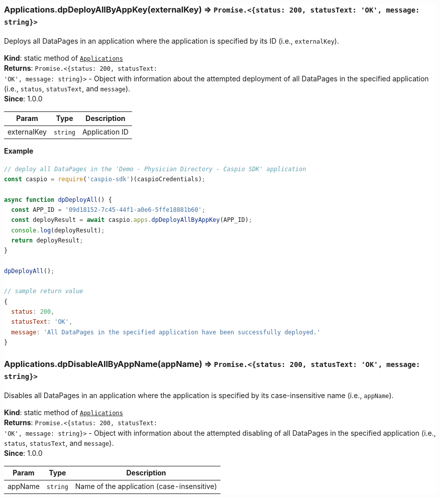 ### Applications.dpDeployAllByAppKey(externalKey) ⇒ <code>Promise.&lt;{status: 200, statusText: &#x27;OK&#x27;, message: string}&gt;</code>
Deploys all DataPages in an application where the application is specified by its ID (i.e., `externalKey`).

**Kind**: static method of [<code>Applications</code>](#Applications)  
**Returns**: <code>Promise.&lt;{status: 200, statusText: &#x27;OK&#x27;, message: string}&gt;</code> - Object with information about the attempted deployment of all DataPages in the specified application (i.e., `status`, `statusText`, and `message`).  
**Since**: 1.0.0  

| Param | Type | Description |
| --- | --- | --- |
| externalKey | <code>string</code> | Application ID |

**Example**  
```js
// deploy all DataPages in the 'Demo - Physician Directory - Caspio SDK' application
const caspio = require('caspio-sdk')(caspioCredentials);

async function dpDeployAll() {
  const APP_ID = '09d18152-7c45-44f1-a0e6-5ffe18881b60';
  const deployResult = await caspio.apps.dpDeployAllByAppKey(APP_ID);
  console.log(deployResult);
  return deployResult;
}

dpDeployAll();

// sample return value
{
  status: 200,
  statusText: 'OK',
  message: 'All DataPages in the specified application have been successfully deployed.'
}
```
<a name="Applications.dpDisableAllByAppName"></a>

### Applications.dpDisableAllByAppName(appName) ⇒ <code>Promise.&lt;{status: 200, statusText: &#x27;OK&#x27;, message: string}&gt;</code>
Disables all DataPages in an application where the application is specified by its case-insensitive name (i.e., `appName`).

**Kind**: static method of [<code>Applications</code>](#Applications)  
**Returns**: <code>Promise.&lt;{status: 200, statusText: &#x27;OK&#x27;, message: string}&gt;</code> - Object with information about the attempted disabling of all DataPages in the specified application (i.e., `status`, `statusText`, and `message`).  
**Since**: 1.0.0  

| Param | Type | Description |
| --- | --- | --- |
| appName | <code>string</code> | Name of the application (case-insensitive) |
